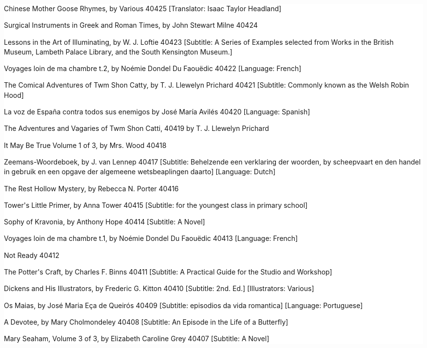 Chinese Mother Goose Rhymes, by Various                                  40425
 [Translator: Isaac Taylor Headland]

Surgical Instruments in Greek and Roman Times, by John Stewart Milne     40424

Lessons in the Art of Illuminating, by W. J. Loftie                      40423
 [Subtitle: A Series of Examples selected from Works
  in the British Museum, Lambeth Palace Library, and
  the South Kensington Museum.]

Voyages loin de ma chambre t.2, by Noémie Dondel Du Faouëdic             40422
 [Language: French]

The Comical Adventures of Twm Shon Catty, by T. J. Llewelyn Prichard     40421
 [Subtitle: Commonly known as the Welsh Robin Hood]

La voz de España contra todos sus enemigos by José María Avilés          40420
 [Language: Spanish]

The Adventures and Vagaries of Twm Shon Catti,                           40419
 by T. J. Llewelyn Prichard

It May Be True  Volume 1 of 3, by Mrs. Wood                              40418

Zeemans-Woordeboek, by J. van Lennep                                     40417
 [Subtitle: Behelzende een verklaring der woorden,
  by scheepvaart en den handel in gebruik en een
  opgave der algemeene wetsbeaplingen daarto]
 [Language: Dutch]

The Rest Hollow Mystery, by Rebecca N. Porter                            40416

Tower's Little Primer, by Anna Tower                                     40415
 [Subtitle: for the youngest class in primary school]

Sophy of Kravonia, by Anthony Hope                                       40414
 [Subtitle: A Novel]

Voyages loin de ma chambre t.1, by Noémie Dondel Du Faouëdic             40413
 [Language: French]

Not Ready                                                                40412

The Potter's Craft, by Charles F. Binns                                  40411
 [Subtitle: A Practical Guide for the Studio and Workshop]

Dickens and His Illustrators, by Frederic G. Kitton                      40410
 [Subtitle: 2nd. Ed.]
 [Illustrators: Various]

Os Maias, by José Maria Eça de Queirós                                   40409
 [Subtitle: episodios da vida romantica]
 [Language: Portuguese]

A Devotee, by Mary Cholmondeley                                          40408
 [Subtitle: An Episode in the Life of a Butterfly]

Mary Seaham, Volume 3 of 3, by Elizabeth Caroline Grey                   40407
 [Subtitle: A Novel]
